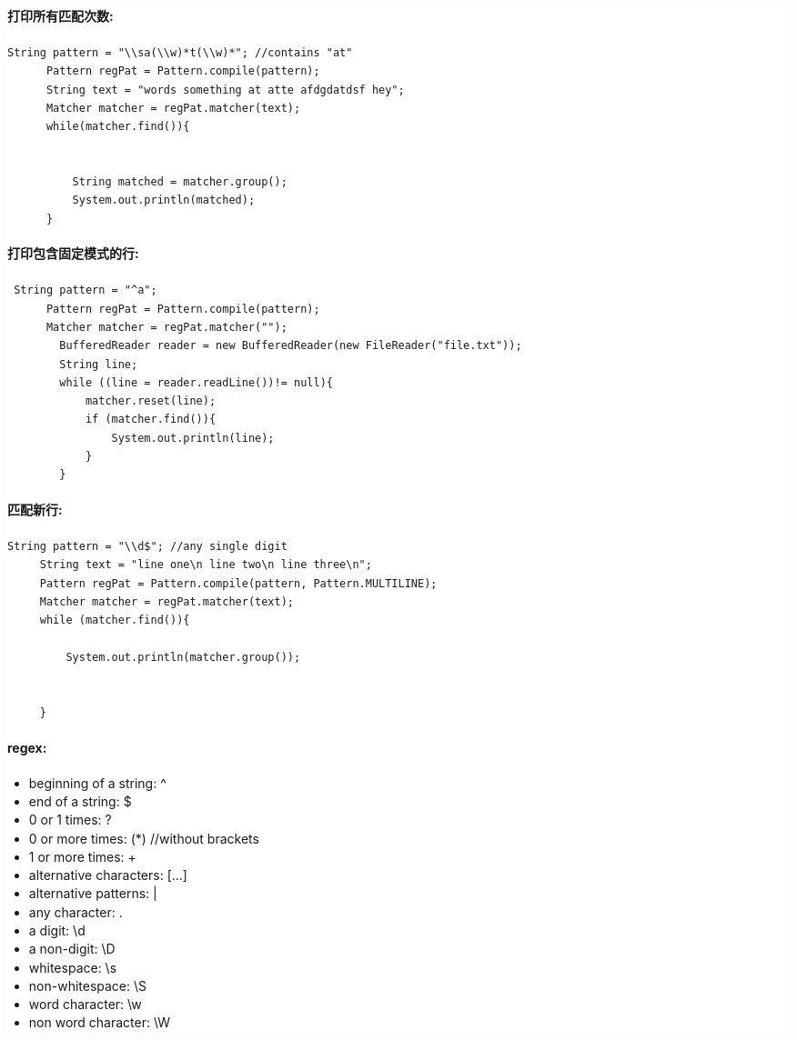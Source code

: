 #### 打印所有匹配次数:

```
String pattern = "\\sa(\\w)*t(\\w)*"; //contains "at"
      Pattern regPat = Pattern.compile(pattern);
      String text = "words something at atte afdgdatdsf hey";
      Matcher matcher = regPat.matcher(text);
      while(matcher.find()){


          String matched = matcher.group();
          System.out.println(matched);
      }
```

#### 打印包含固定模式的行:

```
 String pattern = "^a";
      Pattern regPat = Pattern.compile(pattern);
      Matcher matcher = regPat.matcher("");
        BufferedReader reader = new BufferedReader(new FileReader("file.txt"));
        String line;
        while ((line = reader.readLine())!= null){
            matcher.reset(line);
            if (matcher.find()){
                System.out.println(line);
            }
        }
```

#### 匹配新行:

```
String pattern = "\\d$"; //any single digit
     String text = "line one\n line two\n line three\n";
     Pattern regPat = Pattern.compile(pattern, Pattern.MULTILINE);
     Matcher matcher = regPat.matcher(text);
     while (matcher.find()){

         System.out.println(matcher.group());


     }
```

#### regex:

- beginning of a string: ^
- end of a string: $ 
- 0 or 1 times: ?
- 0 or more times:  (*) //without brackets
- 1 or more times: +
- alternative characters: [...]
- alternative patterns: |
- any character: .
- a digit: \d
- a non-digit: \D
- whitespace: \s
- non-whitespace: \S
- word character: \w
- non word character: \W
